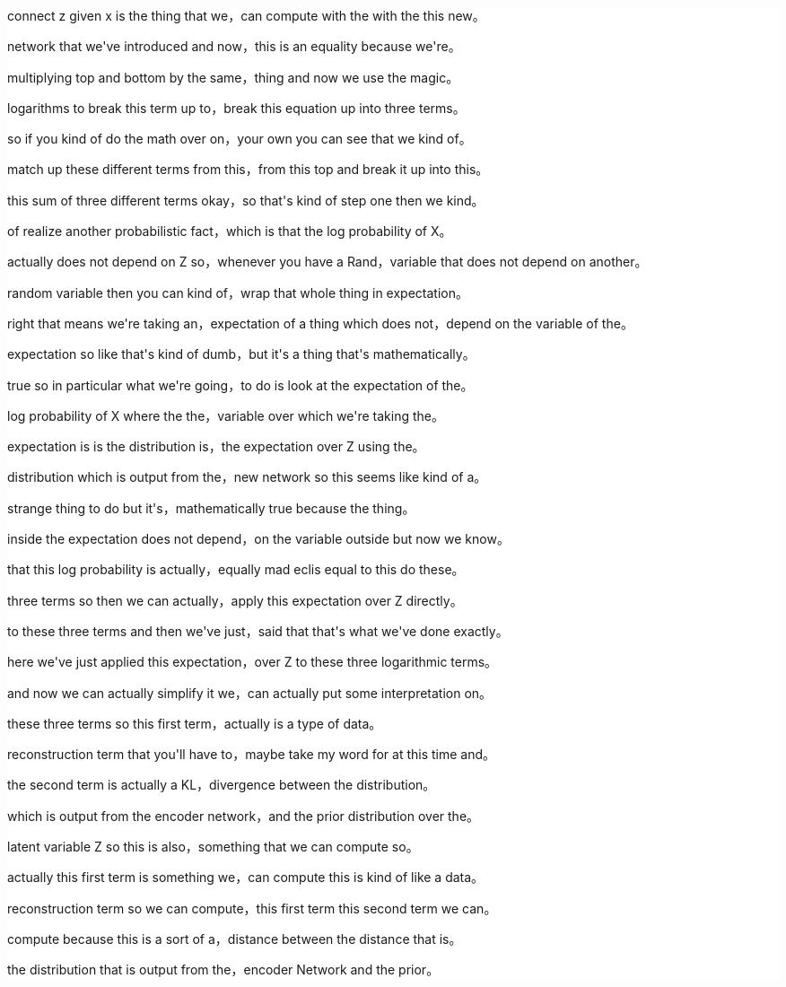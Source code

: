 connect z given x is the thing that we，can compute with the with the this new。

network that we've introduced and now，this is an equality because we're。

multiplying top and bottom by the same，thing and now we use the magic。

logarithms to break this term up to，break this equation up into three terms。

so if you kind of do the math over on，your own you can see that we kind of。

match up these different terms from this，from this top and break it up into this。

this sum of three different terms okay，so that's kind of step one then we kind。

of realize another probabilistic fact，which is that the log probability of X。

actually does not depend on Z so，whenever you have a Rand，variable that does not depend on another。

random variable then you can kind of，wrap that whole thing in expectation。

right that means we're taking an，expectation of a thing which does not，depend on the variable of the。

expectation so like that's kind of dumb，but it's a thing that's mathematically。

true so in particular what we're going，to do is look at the expectation of the。

log probability of X where the the，variable over which we're taking the。

expectation is is the distribution is，the expectation over Z using the。

distribution which is output from the，new network so this seems like kind of a。

strange thing to do but it's，mathematically true because the thing。

inside the expectation does not depend，on the variable outside but now we know。

that this log probability is actually，equally mad eclis equal to this do these。

three terms so then we can actually，apply this expectation over Z directly。

to these three terms and then we've just，said that that's what we've done exactly。

here we've just applied this expectation，over Z to these three logarithmic terms。

and now we can actually simplify it we，can actually put some interpretation on。

these three terms so this first term，actually is a type of data。

reconstruction term that you'll have to，maybe take my word for at this time and。

the second term is actually a KL，divergence between the distribution。

which is output from the encoder network，and the prior distribution over the。

latent variable Z so this is also，something that we can compute so。

actually this first term is something we，can compute this is kind of like a data。

reconstruction term so we can compute，this first term this second term we can。

compute because this is a sort of a，distance between the distance that is。

the distribution that is output from the，encoder Network and the prior。
